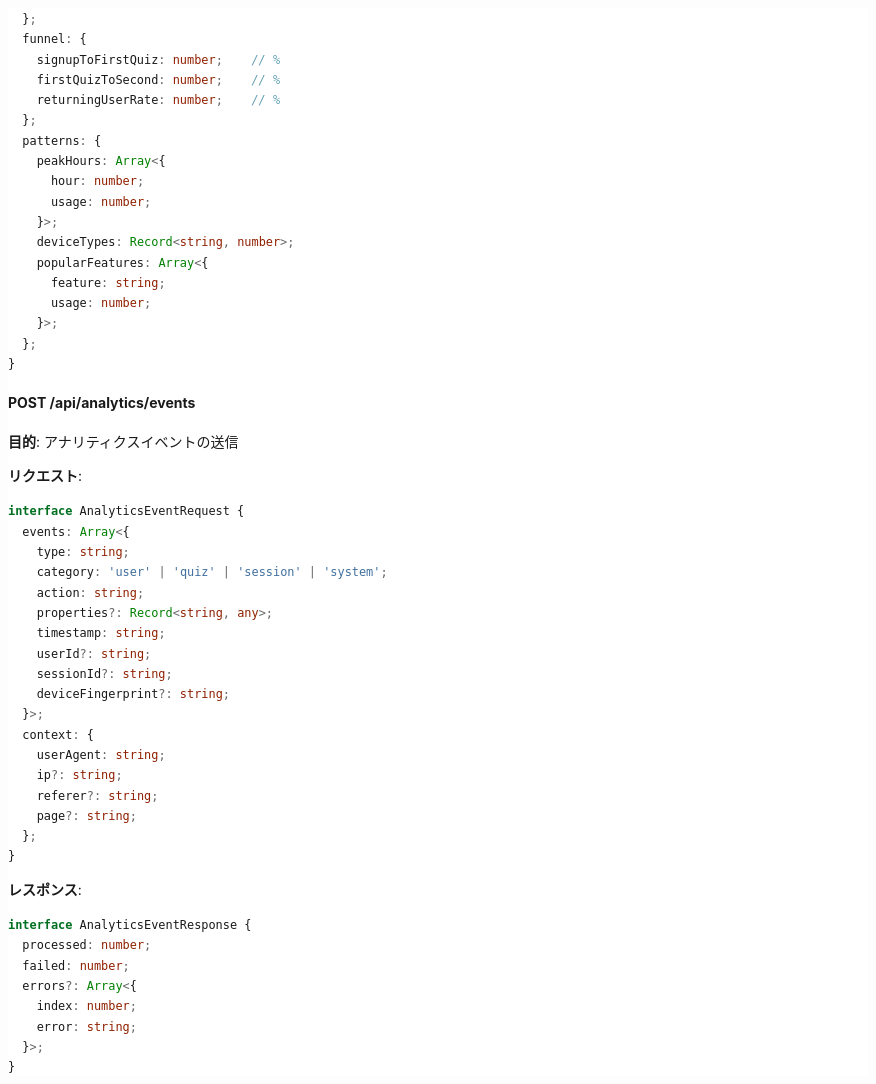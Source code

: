 ```typescript
  };
  funnel: {
    signupToFirstQuiz: number;    // %
    firstQuizToSecond: number;    // %
    returningUserRate: number;    // %
  };
  patterns: {
    peakHours: Array<{
      hour: number;
      usage: number;
    }>;
    deviceTypes: Record<string, number>;
    popularFeatures: Array<{
      feature: string;
      usage: number;
    }>;
  };
}
```

#### POST /api/analytics/events

**目的**: アナリティクスイベントの送信

**リクエスト**:

```typescript
interface AnalyticsEventRequest {
  events: Array<{
    type: string;
    category: 'user' | 'quiz' | 'session' | 'system';
    action: string;
    properties?: Record<string, any>;
    timestamp: string;
    userId?: string;
    sessionId?: string;
    deviceFingerprint?: string;
  }>;
  context: {
    userAgent: string;
    ip?: string;
    referer?: string;
    page?: string;
  };
}
```

**レスポンス**:

```typescript
interface AnalyticsEventResponse {
  processed: number;
  failed: number;
  errors?: Array<{
    index: number;
    error: string;
  }>;
}
```
